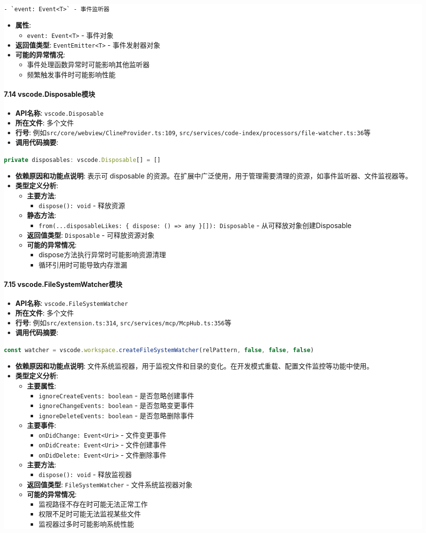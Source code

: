     - `event: Event<T>` - 事件监听器
  - **属性**:
    - `event: Event<T>` - 事件对象
  - **返回值类型**: `EventEmitter<T>` - 事件发射器对象
  - **可能的异常情况**: 
    - 事件处理函数异常时可能影响其他监听器
    - 频繁触发事件时可能影响性能

#### 7.14 vscode.Disposable模块
- **API名称**: `vscode.Disposable`
- **所在文件**: 多个文件
- **行号**: 例如`src/core/webview/ClineProvider.ts:109`, `src/services/code-index/processors/file-watcher.ts:36`等
- **调用代码摘要**: 
```typescript
private disposables: vscode.Disposable[] = []
```
- **依赖原因和功能点说明**: 表示可 disposable 的资源。在扩展中广泛使用，用于管理需要清理的资源，如事件监听器、文件监视器等。
- **类型定义分析**:
  - **主要方法**:
    - `dispose(): void` - 释放资源
  - **静态方法**:
    - `from(...disposableLikes: { dispose: () => any }[]): Disposable` - 从可释放对象创建Disposable
  - **返回值类型**: `Disposable` - 可释放资源对象
  - **可能的异常情况**: 
    - dispose方法执行异常时可能影响资源清理
    - 循环引用时可能导致内存泄漏

#### 7.15 vscode.FileSystemWatcher模块
- **API名称**: `vscode.FileSystemWatcher`
- **所在文件**: 多个文件
- **行号**: 例如`src/extension.ts:314`, `src/services/mcp/McpHub.ts:356`等
- **调用代码摘要**: 
```typescript
const watcher = vscode.workspace.createFileSystemWatcher(relPattern, false, false, false)
```
- **依赖原因和功能点说明**: 文件系统监视器，用于监视文件和目录的变化。在开发模式重载、配置文件监控等功能中使用。
- **类型定义分析**:
  - **主要属性**:
    - `ignoreCreateEvents: boolean` - 是否忽略创建事件
    - `ignoreChangeEvents: boolean` - 是否忽略变更事件
    - `ignoreDeleteEvents: boolean` - 是否忽略删除事件
  - **主要事件**:
    - `onDidChange: Event<Uri>` - 文件变更事件
    - `onDidCreate: Event<Uri>` - 文件创建事件
    - `onDidDelete: Event<Uri>` - 文件删除事件
  - **主要方法**:
    - `dispose(): void` - 释放监视器
  - **返回值类型**: `FileSystemWatcher` - 文件系统监视器对象
  - **可能的异常情况**: 
    - 监视路径不存在时可能无法正常工作
    - 权限不足时可能无法监视某些文件
    - 监视器过多时可能影响系统性能